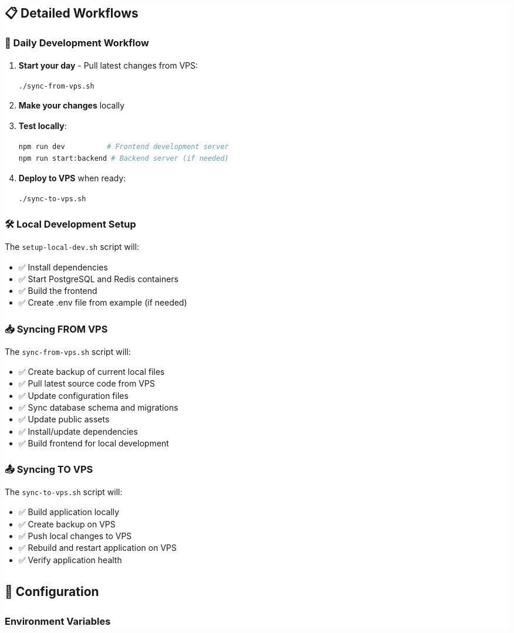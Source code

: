 ## 📋 Detailed Workflows

### 🔄 Daily Development Workflow

1. **Start your day** - Pull latest changes from VPS:
   ```bash
   ./sync-from-vps.sh
   ```

2. **Make your changes** locally

3. **Test locally**:
   ```bash
   npm run dev          # Frontend development server
   npm run start:backend # Backend server (if needed)
   ```

4. **Deploy to VPS** when ready:
   ```bash
   ./sync-to-vps.sh
   ```

### 🛠️ Local Development Setup

The `setup-local-dev.sh` script will:
- ✅ Install dependencies
- ✅ Start PostgreSQL and Redis containers
- ✅ Build the frontend
- ✅ Create .env file from example (if needed)

### 📥 Syncing FROM VPS

The `sync-from-vps.sh` script will:
- ✅ Create backup of current local files
- ✅ Pull latest source code from VPS
- ✅ Update configuration files
- ✅ Sync database schema and migrations
- ✅ Update public assets
- ✅ Install/update dependencies
- ✅ Build frontend for local development

### 📤 Syncing TO VPS

The `sync-to-vps.sh` script will:
- ✅ Build application locally
- ✅ Create backup on VPS
- ✅ Push local changes to VPS
- ✅ Rebuild and restart application on VPS
- ✅ Verify application health

## 🔧 Configuration

### Environment Variables
